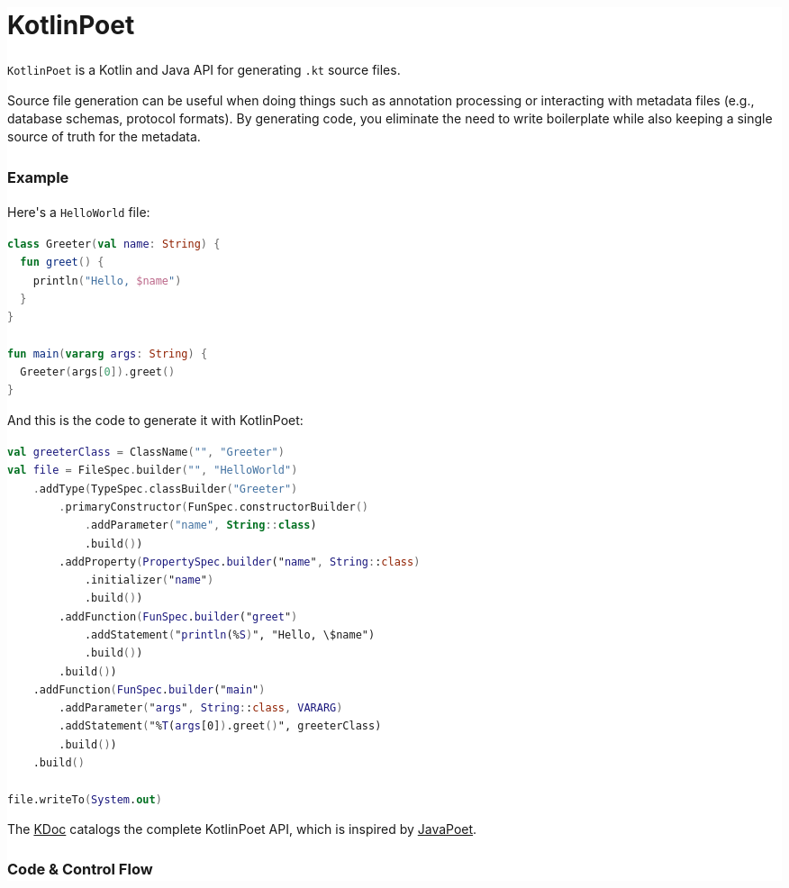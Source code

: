 KotlinPoet
==========

`KotlinPoet` is a Kotlin and Java API for generating `.kt` source files.

Source file generation can be useful when doing things such as annotation processing or interacting
with metadata files (e.g., database schemas, protocol formats). By generating code, you eliminate
the need to write boilerplate while also keeping a single source of truth for the metadata.


### Example

Here's a `HelloWorld` file:

```kotlin
class Greeter(val name: String) {
  fun greet() {
    println("Hello, $name")
  }
}

fun main(vararg args: String) {
  Greeter(args[0]).greet()
}
```

And this is the code to generate it with KotlinPoet:

```kotlin
val greeterClass = ClassName("", "Greeter")
val file = FileSpec.builder("", "HelloWorld")
    .addType(TypeSpec.classBuilder("Greeter")
        .primaryConstructor(FunSpec.constructorBuilder()
            .addParameter("name", String::class)
            .build())
        .addProperty(PropertySpec.builder("name", String::class)
            .initializer("name")
            .build())
        .addFunction(FunSpec.builder("greet")
            .addStatement("println(%S)", "Hello, \$name")
            .build())
        .build())
    .addFunction(FunSpec.builder("main")
        .addParameter("args", String::class, VARARG)
        .addStatement("%T(args[0]).greet()", greeterClass)
        .build())
    .build()

file.writeTo(System.out)
```

The [KDoc][kdoc] catalogs the complete KotlinPoet API, which is inspired by [JavaPoet][javapoet].

### Code & Control Flow


 [dl]: https://search.maven.org/remote_content?g=com.squareup&a=kotlinpoet&v=LATEST
 [snap]: https://oss.sonatype.org/content/repositories/snapshots/com/squareup/kotlinpoet/
 [kdoc]: https://square.github.io/kotlinpoet/0.x/kotlinpoet/com.squareup.kotlinpoet/
 [javapoet]: https://github.com/square/javapoet/
 [formatter]: https://developer.android.com/reference/java/util/Formatter.html
